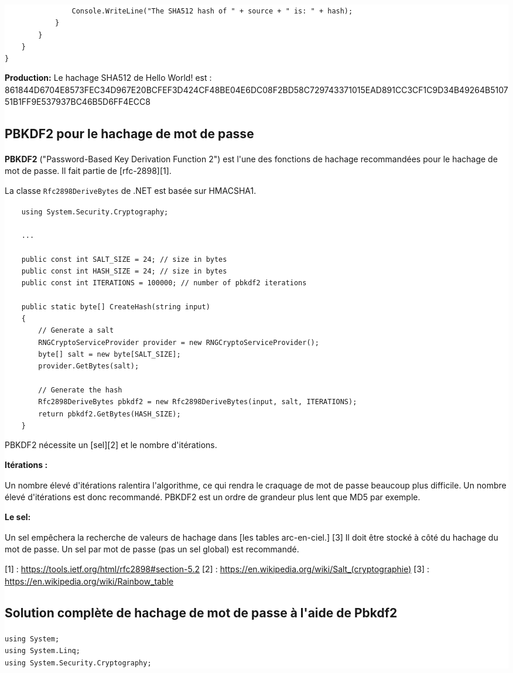                     Console.WriteLine("The SHA512 hash of " + source + " is: " + hash);
                }
            }
        }
    }

**Production:**
Le hachage SHA512 de Hello World! est : 861844D6704E8573FEC34D967E20BCFEF3D424CF48BE04E6DC08F2BD58C729743371015EAD891CC3CF1C9D34B49264B510751B1FF9E537937BC46B5D6FF4ECC8

## PBKDF2 pour le hachage de mot de passe
**PBKDF2** ("Password-Based Key Derivation Function 2") est l'une des fonctions de hachage recommandées pour le hachage de mot de passe. Il fait partie de [rfc-2898][1].

La classe `Rfc2898DeriveBytes` de .NET est basée sur HMACSHA1.


        using System.Security.Cryptography;

        ...

        public const int SALT_SIZE = 24; // size in bytes
        public const int HASH_SIZE = 24; // size in bytes
        public const int ITERATIONS = 100000; // number of pbkdf2 iterations

        public static byte[] CreateHash(string input)
        {
            // Generate a salt
            RNGCryptoServiceProvider provider = new RNGCryptoServiceProvider();
            byte[] salt = new byte[SALT_SIZE];
            provider.GetBytes(salt);

            // Generate the hash
            Rfc2898DeriveBytes pbkdf2 = new Rfc2898DeriveBytes(input, salt, ITERATIONS);
            return pbkdf2.GetBytes(HASH_SIZE);
        }


PBKDF2 nécessite un [sel][2] et le nombre d'itérations.

**Itérations :**

Un nombre élevé d'itérations ralentira l'algorithme, ce qui rendra le craquage de mot de passe beaucoup plus difficile. Un nombre élevé d'itérations est donc recommandé. PBKDF2 est un ordre de grandeur plus lent que MD5 par exemple.

**Le sel:**

Un sel empêchera la recherche de valeurs de hachage dans [les tables arc-en-ciel.] [3] Il doit être stocké à côté du hachage du mot de passe. Un sel par mot de passe (pas un sel global) est recommandé.


[1] : https://tools.ietf.org/html/rfc2898#section-5.2
[2] : https://en.wikipedia.org/wiki/Salt_(cryptographie)
[3] : https://en.wikipedia.org/wiki/Rainbow_table

## Solution complète de hachage de mot de passe à l'aide de Pbkdf2
    using System;
    using System.Linq;
    using System.Security.Cryptography;
